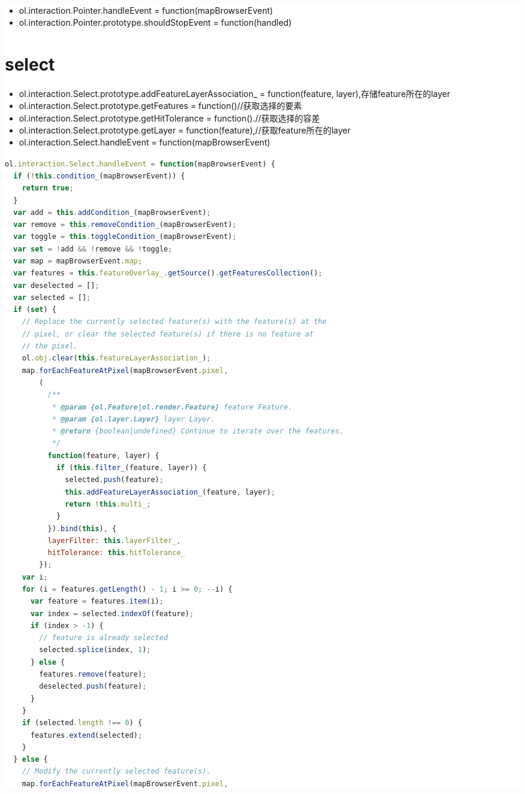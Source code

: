  - ol.interaction.Pointer.handleEvent = function(mapBrowserEvent)
 - ol.interaction.Pointer.prototype.shouldStopEvent = function(handled)
# select
 - ol.interaction.Select.prototype.addFeatureLayerAssociation_ = function(feature, layer),存储feature所在的layer
 - ol.interaction.Select.prototype.getFeatures = function()//获取选择的要素
 - ol.interaction.Select.prototype.getHitTolerance = function().//获取选择的容差
 - ol.interaction.Select.prototype.getLayer = function(feature),//获取feature所在的layer
 - ol.interaction.Select.handleEvent = function(mapBrowserEvent)
```javascript
ol.interaction.Select.handleEvent = function(mapBrowserEvent) {
  if (!this.condition_(mapBrowserEvent)) {
    return true;
  }
  var add = this.addCondition_(mapBrowserEvent);
  var remove = this.removeCondition_(mapBrowserEvent);
  var toggle = this.toggleCondition_(mapBrowserEvent);
  var set = !add && !remove && !toggle;
  var map = mapBrowserEvent.map;
  var features = this.featureOverlay_.getSource().getFeaturesCollection();
  var deselected = [];
  var selected = [];
  if (set) {
    // Replace the currently selected feature(s) with the feature(s) at the
    // pixel, or clear the selected feature(s) if there is no feature at
    // the pixel.
    ol.obj.clear(this.featureLayerAssociation_);
    map.forEachFeatureAtPixel(mapBrowserEvent.pixel,
        (
          /**
           * @param {ol.Feature|ol.render.Feature} feature Feature.
           * @param {ol.layer.Layer} layer Layer.
           * @return {boolean|undefined} Continue to iterate over the features.
           */
          function(feature, layer) {
            if (this.filter_(feature, layer)) {
              selected.push(feature);
              this.addFeatureLayerAssociation_(feature, layer);
              return !this.multi_;
            }
          }).bind(this), {
          layerFilter: this.layerFilter_,
          hitTolerance: this.hitTolerance_
        });
    var i;
    for (i = features.getLength() - 1; i >= 0; --i) {
      var feature = features.item(i);
      var index = selected.indexOf(feature);
      if (index > -1) {
        // feature is already selected
        selected.splice(index, 1);
      } else {
        features.remove(feature);
        deselected.push(feature);
      }
    }
    if (selected.length !== 0) {
      features.extend(selected);
    }
  } else {
    // Modify the currently selected feature(s).
    map.forEachFeatureAtPixel(mapBrowserEvent.pixel,
```